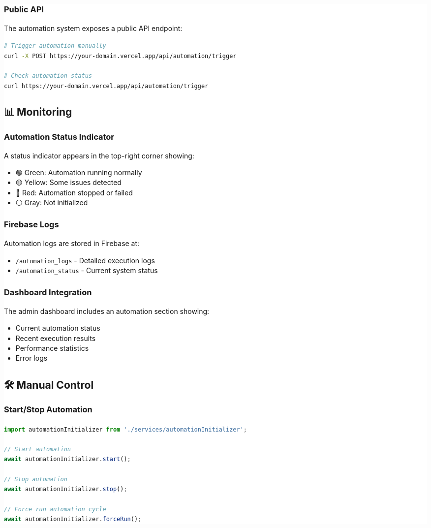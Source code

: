 ### Public API

The automation system exposes a public API endpoint:

```bash
# Trigger automation manually
curl -X POST https://your-domain.vercel.app/api/automation/trigger

# Check automation status
curl https://your-domain.vercel.app/api/automation/trigger
```

## 📊 Monitoring

### Automation Status Indicator

A status indicator appears in the top-right corner showing:
- 🟢 Green: Automation running normally
- 🟡 Yellow: Some issues detected
- 🔴 Red: Automation stopped or failed
- ⚪ Gray: Not initialized

### Firebase Logs

Automation logs are stored in Firebase at:
- `/automation_logs` - Detailed execution logs
- `/automation_status` - Current system status

### Dashboard Integration

The admin dashboard includes an automation section showing:
- Current automation status
- Recent execution results
- Performance statistics
- Error logs

## 🛠️ Manual Control

### Start/Stop Automation

```javascript
import automationInitializer from './services/automationInitializer';

// Start automation
await automationInitializer.start();

// Stop automation
await automationInitializer.stop();

// Force run automation cycle
await automationInitializer.forceRun();
```
